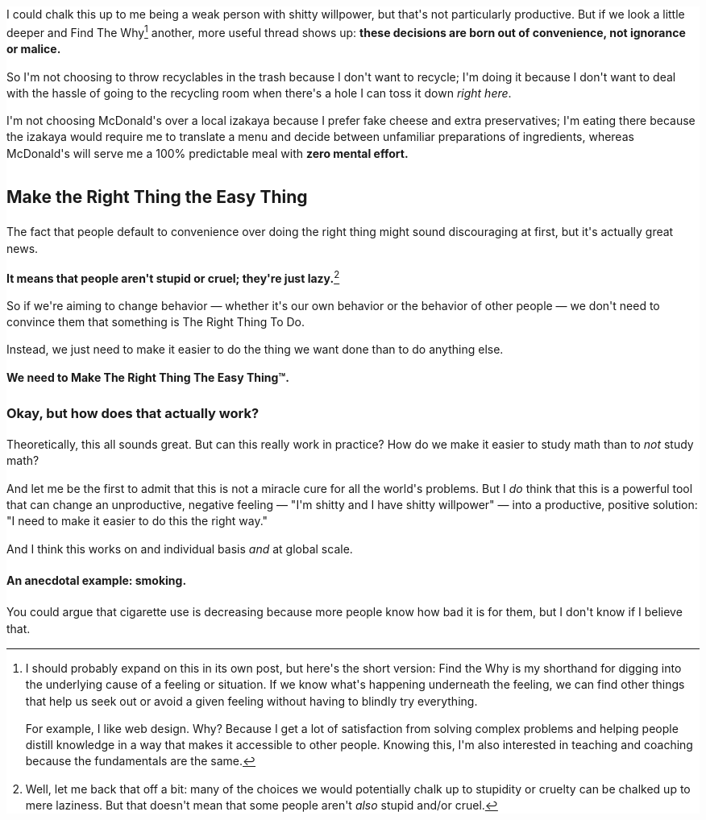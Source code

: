I could chalk this up to me being a weak person with shitty willpower, but that's not particularly productive. But if we look a little deeper and Find The Why[^ftw] another, more useful thread shows up: **these decisions are born out of convenience, not ignorance or malice.**

[^ftw]:
    I should probably expand on this in its own post, but here's the short version: Find the Why is my shorthand for digging into the underlying cause of a feeling or situation. If we know what's happening underneath the feeling, we can find other things that help us seek out or avoid a given feeling without having to blindly try everything.
    
    For example, I like web design. Why? Because I get a lot of satisfaction from solving complex problems and helping people distill knowledge in a way that makes it accessible to other people. Knowing this, I'm also interested in teaching and coaching because the fundamentals are the same.

So I'm not choosing to throw recyclables in the trash because I don't want to recycle; I'm doing it because I don't want to deal with the hassle of going to the recycling room when there's a hole I can toss it down _right here_.

I'm not choosing McDonald's over a local izakaya because I prefer fake cheese and extra preservatives; I'm eating there because the izakaya would require me to translate a menu and decide between unfamiliar preparations of ingredients, whereas McDonald's will serve me a 100% predictable meal with **zero mental effort.**

## Make the Right Thing the Easy Thing

The fact that people default to convenience over doing the right thing might sound discouraging at first, but it's actually great news.

**It means that people aren't stupid or cruel; they're just lazy.**[^stupid]

[^stupid]:
    Well, let me back that off a bit: many of the choices we would potentially chalk up to stupidity or cruelty can be chalked up to mere laziness. But that doesn't mean that some people aren't _also_ stupid and/or cruel.

So if we're aiming to change behavior — whether it's our own behavior or the behavior of other people — we don't need to convince them that something is The Right Thing To Do.

Instead, we just need to make it easier to do the thing we want done than to do anything else.

**We need to Make The Right Thing The Easy Thing™.**

### Okay, but how does that actually work?

Theoretically, this all sounds great. But can this really work in practice? How do we make it easier to study math than to _not_ study math?

And let me be the first to admit that this is not a miracle cure for all the world's problems. But I _do_ think that this is a powerful tool that can change an unproductive, negative feeling — "I'm shitty and I have shitty willpower" — into a productive, positive solution: "I need to make it easier to do this the right way."

And I think this works on and individual basis _and_ at global scale.

#### An anecdotal example: smoking.

You could argue that cigarette use is decreasing because more people know how bad it is for them, but I don't know if I believe that.
